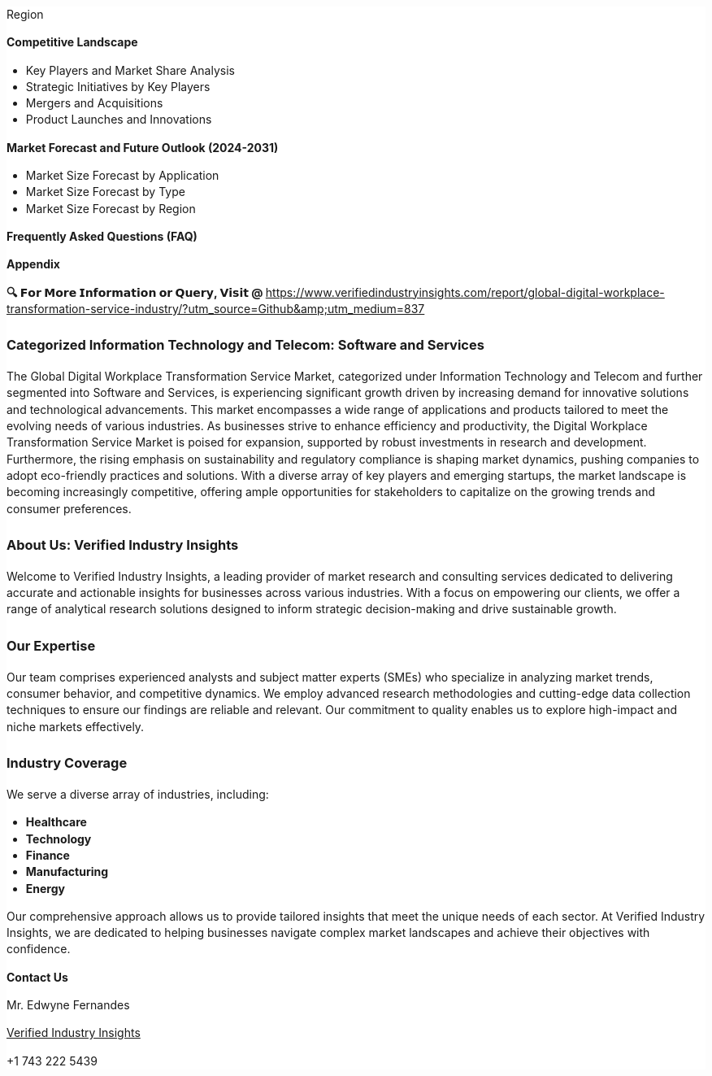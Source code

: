 Region</strong></p><p><strong>Competitive Landscape</strong></p><ul><li>Key Players and Market Share Analysis</li><li>Strategic Initiatives by Key Players</li><li>Mergers and Acquisitions</li><li>Product Launches and Innovations</li></ul><p><strong>Market Forecast and Future Outlook (2024-2031)</strong></p><ul><li>Market Size Forecast by Application</li><li>Market Size Forecast by Type</li><li>Market Size Forecast by Region</li></ul><p><strong>Frequently Asked Questions (FAQ)</strong></p><p><strong>Appendix<br /></strong></p><p><strong>🔍 𝗙𝗼𝗿 𝗠𝗼𝗿𝗲 𝗜𝗻𝗳𝗼𝗿𝗺𝗮𝘁𝗶𝗼𝗻 𝗼𝗿 𝗤𝘂𝗲𝗿𝘆, 𝗩𝗶𝘀𝗶𝘁 @ </strong><a href="https://www.verifiedindustryinsights.com/report/global-digital-workplace-transformation-service-industry/?utm_source=Github&amp;utm_medium=837">https://www.verifiedindustryinsights.com/report/global-digital-workplace-transformation-service-industry/?utm_source=Github&amp;utm_medium=837</a>&nbsp;</p><h3>Categorized Information Technology and Telecom: Software and Services </h3><p>The Global Digital Workplace Transformation Service Market, categorized under Information Technology and Telecom and further segmented into Software and Services, is experiencing significant growth driven by increasing demand for innovative solutions and technological advancements. This market encompasses a wide range of applications and products tailored to meet the evolving needs of various industries. As businesses strive to enhance efficiency and productivity, the Digital Workplace Transformation Service Market is poised for expansion, supported by robust investments in research and development. Furthermore, the rising emphasis on sustainability and regulatory compliance is shaping market dynamics, pushing companies to adopt eco-friendly practices and solutions. With a diverse array of key players and emerging startups, the market landscape is becoming increasingly competitive, offering ample opportunities for stakeholders to capitalize on the growing trends and consumer preferences.</p><h3>About Us: Verified Industry Insights</h3><p>Welcome to Verified Industry Insights, a leading provider of market research and consulting services dedicated to delivering accurate and actionable insights for businesses across various industries. With a focus on empowering our clients, we offer a range of analytical research solutions designed to inform strategic decision-making and drive sustainable growth.</p><h3>Our Expertise</h3><p>Our team comprises experienced analysts and subject matter experts (SMEs) who specialize in analyzing market trends, consumer behavior, and competitive dynamics. We employ advanced research methodologies and cutting-edge data collection techniques to ensure our findings are reliable and relevant. Our commitment to quality enables us to explore high-impact and niche markets effectively.</p><h3>Industry Coverage</h3><p>We serve a diverse array of industries, including:</p><ul><li><strong>Healthcare</strong></li><li><strong>Technology</strong></li><li><strong>Finance</strong></li><li><strong>Manufacturing</strong></li><li><strong>Energy</strong></li></ul><p>Our comprehensive approach allows us to provide tailored insights that meet the unique needs of each sector. At Verified Industry Insights, we are dedicated to helping businesses navigate complex market landscapes and achieve their objectives with confidence.</p><p><strong>Contact Us</strong></p><p>Mr. Edwyne Fernandes</p><p><a href="https://www.verifiedindustryinsights.com/">Verified Industry Insights</a></p><p>+1 743 222 5439</p>
